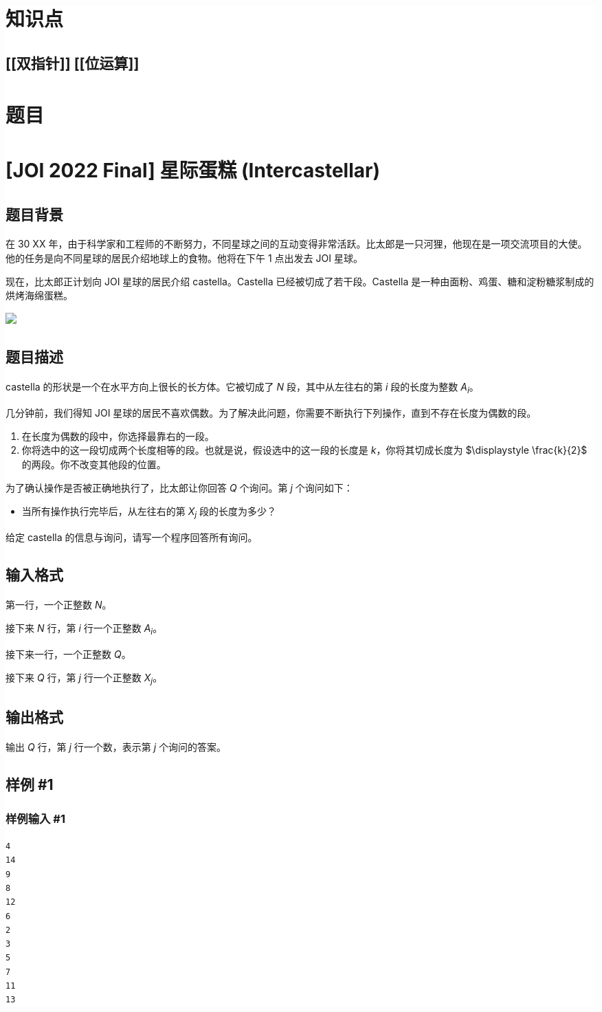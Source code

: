 # 知识点
  ## [[双指针]] [[位运算]]
# 题目
 # [JOI 2022 Final] 星际蛋糕 (Intercastellar)

## 题目背景

在 30 XX 年，由于科学家和工程师的不断努力，不同星球之间的互动变得非常活跃。比太郎是一只河狸，他现在是一项交流项目的大使。他的任务是向不同星球的居民介绍地球上的食物。他将在下午 1 点出发去 JOI 星球。

现在，比太郎正计划向 JOI 星球的居民介绍 castella。Castella 已经被切成了若干段。Castella 是一种由面粉、鸡蛋、糖和淀粉糖浆制成的烘烤海绵蛋糕。

![](https://cdn.luogu.com.cn/upload/image_hosting/krpqlhl4.png)

## 题目描述

castella 的形状是一个在水平方向上很长的长方体。它被切成了 $N$ 段，其中从左往右的第 $i$ 段的长度为整数 $A_i$。

几分钟前，我们得知 JOI 星球的居民不喜欢偶数。为了解决此问题，你需要不断执行下列操作，直到不存在长度为偶数的段。

1. 在长度为偶数的段中，你选择最靠右的一段。
2. 你将选中的这一段切成两个长度相等的段。也就是说，假设选中的这一段的长度是 $k$，你将其切成长度为 $\displaystyle \frac{k}{2}$ 的两段。你不改变其他段的位置。

为了确认操作是否被正确地执行了，比太郎让你回答 $Q$ 个询问。第 $j$ 个询问如下：

- 当所有操作执行完毕后，从左往右的第 $X_j$ 段的长度为多少？

给定 castella 的信息与询问，请写一个程序回答所有询问。

## 输入格式

第一行，一个正整数 $N$。

接下来 $N$ 行，第 $i$ 行一个正整数 $A_i$。

接下来一行，一个正整数 $Q$。

接下来 $Q$ 行，第 $j$ 行一个正整数 $X_j$。

## 输出格式

输出 $Q$ 行，第 $j$ 行一个数，表示第 $j$ 个询问的答案。

## 样例 #1

### 样例输入 #1

```
4
14
9
8
12
6
2
3
5
7
11
13
```